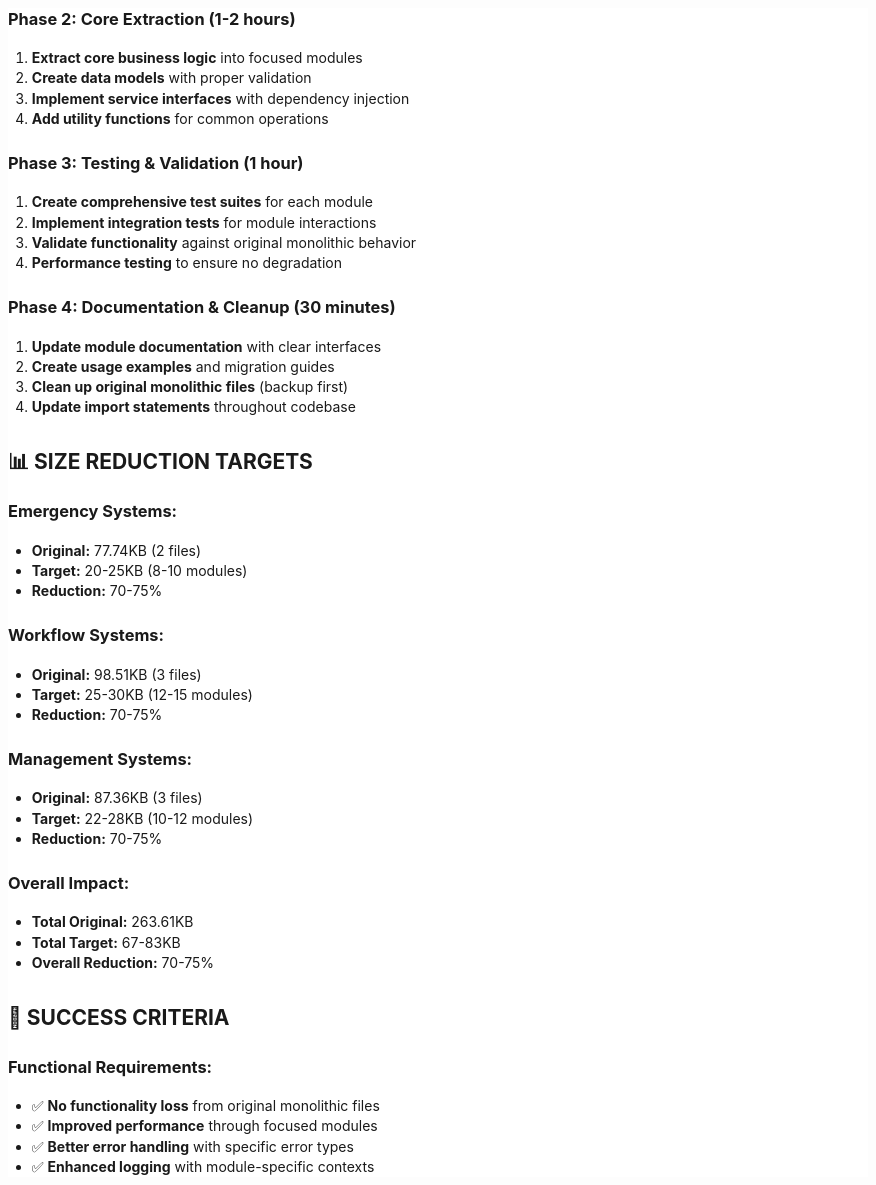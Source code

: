 ### **Phase 2: Core Extraction (1-2 hours)**
1. **Extract core business logic** into focused modules
2. **Create data models** with proper validation
3. **Implement service interfaces** with dependency injection
4. **Add utility functions** for common operations

### **Phase 3: Testing & Validation (1 hour)**
1. **Create comprehensive test suites** for each module
2. **Implement integration tests** for module interactions
3. **Validate functionality** against original monolithic behavior
4. **Performance testing** to ensure no degradation

### **Phase 4: Documentation & Cleanup (30 minutes)**
1. **Update module documentation** with clear interfaces
2. **Create usage examples** and migration guides
3. **Clean up original monolithic files** (backup first)
4. **Update import statements** throughout codebase

## 📊 **SIZE REDUCTION TARGETS**

### **Emergency Systems:**
- **Original:** 77.74KB (2 files)
- **Target:** 20-25KB (8-10 modules)
- **Reduction:** 70-75%

### **Workflow Systems:**
- **Original:** 98.51KB (3 files)
- **Target:** 25-30KB (12-15 modules)
- **Reduction:** 70-75%

### **Management Systems:**
- **Original:** 87.36KB (3 files)
- **Target:** 22-28KB (10-12 modules)
- **Reduction:** 70-75%

### **Overall Impact:**
- **Total Original:** 263.61KB
- **Total Target:** 67-83KB
- **Overall Reduction:** 70-75%

## 🎯 **SUCCESS CRITERIA**

### **Functional Requirements:**
- ✅ **No functionality loss** from original monolithic files
- ✅ **Improved performance** through focused modules
- ✅ **Better error handling** with specific error types
- ✅ **Enhanced logging** with module-specific contexts
